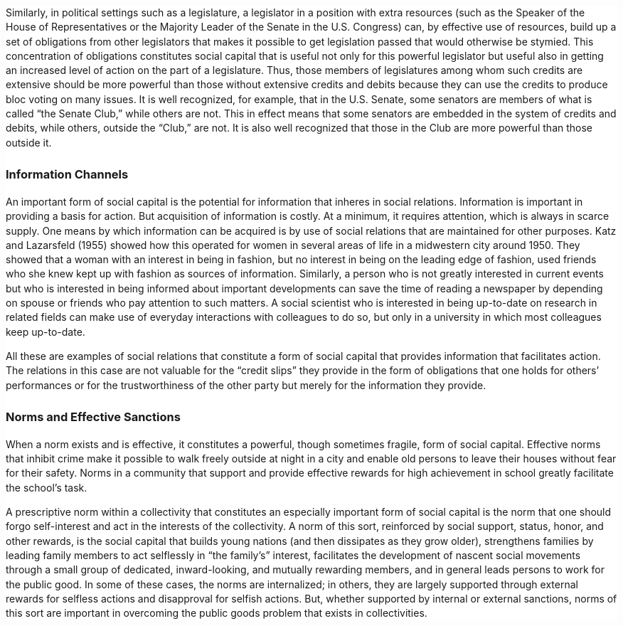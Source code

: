 Similarly, in political settings such as a legislature, a legislator in a position with extra resources (such as the Speaker of the House of Representatives or the Majority Leader of the Senate in the U.S. Congress) can, by effective use of resources, build up a set of obligations from other legislators that makes it possible to get legislation passed that would otherwise be stymied. This concentration of obligations constitutes social capital that is useful not only for this powerful legislator but useful also in getting an increased level of action on the part of a legislature. Thus, those members of legislatures among whom such credits are extensive should be more powerful than those without extensive credits and debits because they can use the credits to produce bloc voting on many issues. It is well recognized, for example, that in the U.S. Senate, some senators are members of what is called “the Senate Club,” while others are not. This in effect means that some senators are embedded in the system of credits and debits, while others, outside the “Club,” are not. It is also well recognized that those in the Club are more powerful than those outside it.

### Information Channels

<span class="mark">An important form of social capital is the potential for information that inheres in social relations. Information is important in providing a basis for action. But acquisition of information is costly. At a minimum, it requires attention, which is always in scarce supply. One means by which information can be acquired is by use of social relations that are maintained for other purposes.</span> Katz and Lazarsfeld (1955) showed how this operated for women in several areas of life in a midwestern city around 1950. They showed that a woman with an interest in being in fashion, but no interest in being on the leading edge of fashion, used friends who she knew kept up with fashion as sources of information. Similarly, a person who is not greatly interested in current events but who is interested in being informed about important developments can save the time of reading a newspaper by depending on spouse or friends who pay attention to
such matters. A social scientist who is interested in being up-to-date on research in related fields can make use of everyday interactions with colleagues to do so, but only in a university in which most colleagues keep up-to-date.

All these are examples of social relations that constitute a form of social capital that provides information that facilitates action. The relations in this case are not valuable for the “credit slips” they provide in the form of obligations that one holds for others’ performances or for the trustworthiness of the other party but merely for the information they provide.

### Norms and Effective Sanctions

When a norm exists and is effective, it constitutes a powerful, though sometimes fragile, form of social capital. Effective norms that inhibit crime make it possible to walk freely outside at night in a city and enable old persons to leave their houses without fear for their safety. Norms in a community that support and provide effective rewards for high achievement in school greatly facilitate the school’s task.

<span class="mark">A prescriptive norm within a collectivity that constitutes an especially important form of social capital is the norm that one should forgo self-interest and act in the interests of the collectivity.</span> A norm of this sort, reinforced by social support, status, honor, and other rewards, is the social capital that builds young nations (and then dissipates as they grow older), strengthens families by leading family members to act selflessly in  “the family’s” interest, facilitates the development of nascent social movements through a small group of dedicated, inward-looking, and mutually rewarding members, and in general leads persons to work for the public good. In some of these cases, the norms are internalized; in others, they are largely supported through external rewards for selfless actions and disapproval for selfish actions. But, whether supported by internal or external sanctions, norms of this sort are important in overcoming the public goods problem that exists in collectivities.
